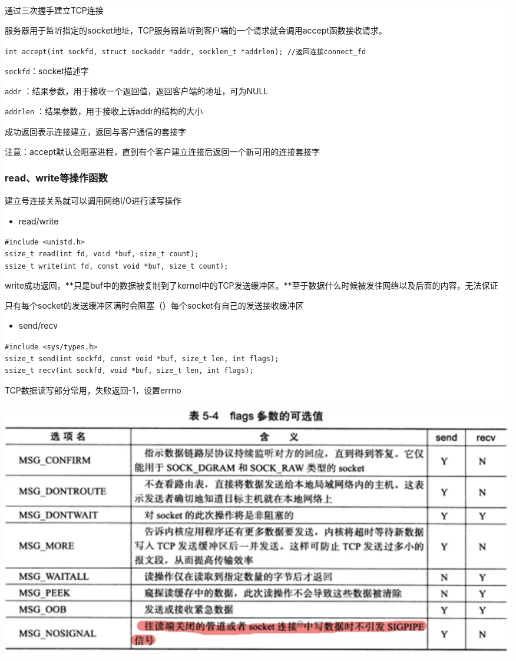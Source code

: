 通过三次握手建立TCP连接

服务器用于监听指定的socket地址，TCP服务器监听到客户端的一个请求就会调用accept函数接收请求。

```
int accept(int sockfd, struct sockaddr *addr, socklen_t *addrlen); //返回连接connect_fd
```

`sockfd`：socket描述字

`addr` ：结果参数，用于接收一个返回值，返回客户端的地址，可为NULL

`addrlen` ：结果参数，用于接收上诉addr的结构的大小

成功返回表示连接建立，返回与客户通信的套接字

注意：accept默认会阻塞进程，直到有个客户建立连接后返回一个新可用的连接套接字

### read、write等操作函数

建立号连接关系就可以调用网络I/O进行读写操作

- read/write

```
#include <unistd.h>
ssize_t read(int fd, void *buf, size_t count);
ssize_t write(int fd, const void *buf, size_t count);
```

write成功返回，**只是buf中的数据被复制到了kernel中的TCP发送缓冲区。**至于数据什么时候被发往网络以及后面的内容，无法保证

只有每个socket的发送缓冲区满时会阻塞（）每个socket有自己的发送接收缓冲区

- send/recv

```
#include <sys/types.h>
ssize_t send(int sockfd, const void *buf, size_t len, int flags);
ssize_t recv(int sockfd, void *buf, size_t len, int flags);
```

TCP数据读写部分常用，失败返回-1，设置errno

![image-20231102141929936](image-20231102141929936.png)
